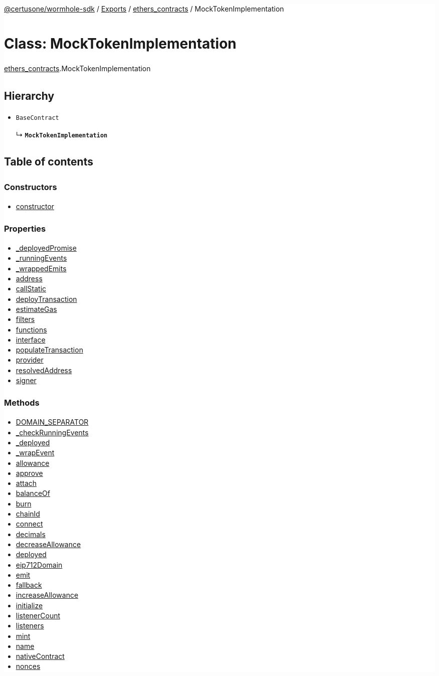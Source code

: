 [@certusone/wormhole-sdk](../README.md) / [Exports](../modules.md) / [ethers\_contracts](../modules/ethers_contracts.md) / MockTokenImplementation

# Class: MockTokenImplementation

[ethers_contracts](../modules/ethers_contracts.md).MockTokenImplementation

## Hierarchy

- `BaseContract`

  ↳ **`MockTokenImplementation`**

## Table of contents

### Constructors

- [constructor](ethers_contracts.MockTokenImplementation.md#constructor)

### Properties

- [\_deployedPromise](ethers_contracts.MockTokenImplementation.md#_deployedpromise)
- [\_runningEvents](ethers_contracts.MockTokenImplementation.md#_runningevents)
- [\_wrappedEmits](ethers_contracts.MockTokenImplementation.md#_wrappedemits)
- [address](ethers_contracts.MockTokenImplementation.md#address)
- [callStatic](ethers_contracts.MockTokenImplementation.md#callstatic)
- [deployTransaction](ethers_contracts.MockTokenImplementation.md#deploytransaction)
- [estimateGas](ethers_contracts.MockTokenImplementation.md#estimategas)
- [filters](ethers_contracts.MockTokenImplementation.md#filters)
- [functions](ethers_contracts.MockTokenImplementation.md#functions)
- [interface](ethers_contracts.MockTokenImplementation.md#interface)
- [populateTransaction](ethers_contracts.MockTokenImplementation.md#populatetransaction)
- [provider](ethers_contracts.MockTokenImplementation.md#provider)
- [resolvedAddress](ethers_contracts.MockTokenImplementation.md#resolvedaddress)
- [signer](ethers_contracts.MockTokenImplementation.md#signer)

### Methods

- [DOMAIN\_SEPARATOR](ethers_contracts.MockTokenImplementation.md#domain_separator)
- [\_checkRunningEvents](ethers_contracts.MockTokenImplementation.md#_checkrunningevents)
- [\_deployed](ethers_contracts.MockTokenImplementation.md#_deployed)
- [\_wrapEvent](ethers_contracts.MockTokenImplementation.md#_wrapevent)
- [allowance](ethers_contracts.MockTokenImplementation.md#allowance)
- [approve](ethers_contracts.MockTokenImplementation.md#approve)
- [attach](ethers_contracts.MockTokenImplementation.md#attach)
- [balanceOf](ethers_contracts.MockTokenImplementation.md#balanceof)
- [burn](ethers_contracts.MockTokenImplementation.md#burn)
- [chainId](ethers_contracts.MockTokenImplementation.md#chainid)
- [connect](ethers_contracts.MockTokenImplementation.md#connect)
- [decimals](ethers_contracts.MockTokenImplementation.md#decimals)
- [decreaseAllowance](ethers_contracts.MockTokenImplementation.md#decreaseallowance)
- [deployed](ethers_contracts.MockTokenImplementation.md#deployed)
- [eip712Domain](ethers_contracts.MockTokenImplementation.md#eip712domain)
- [emit](ethers_contracts.MockTokenImplementation.md#emit)
- [fallback](ethers_contracts.MockTokenImplementation.md#fallback)
- [increaseAllowance](ethers_contracts.MockTokenImplementation.md#increaseallowance)
- [initialize](ethers_contracts.MockTokenImplementation.md#initialize)
- [listenerCount](ethers_contracts.MockTokenImplementation.md#listenercount)
- [listeners](ethers_contracts.MockTokenImplementation.md#listeners)
- [mint](ethers_contracts.MockTokenImplementation.md#mint)
- [name](ethers_contracts.MockTokenImplementation.md#name)
- [nativeContract](ethers_contracts.MockTokenImplementation.md#nativecontract)
- [nonces](ethers_contracts.MockTokenImplementation.md#nonces)